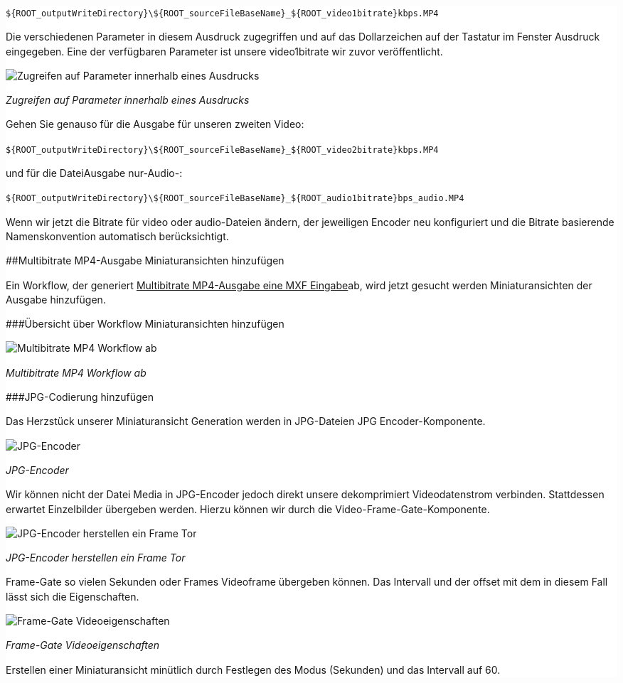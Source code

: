     ${ROOT_outputWriteDirectory}\${ROOT_sourceFileBaseName}_${ROOT_video1bitrate}kbps.MP4

Die verschiedenen Parameter in diesem Ausdruck zugegriffen und auf das Dollarzeichen auf der Tastatur im Fenster Ausdruck eingegeben. Eine der verfügbaren Parameter ist unsere video1bitrate wir zuvor veröffentlicht.

![Zugreifen auf Parameter innerhalb eines Ausdrucks](./media/media-services-media-encoder-premium-workflow-tutorials/media-services-accessing-parameters-within-an-expression.png)

*Zugreifen auf Parameter innerhalb eines Ausdrucks*

Gehen Sie genauso für die Ausgabe für unseren zweiten Video:

    ${ROOT_outputWriteDirectory}\${ROOT_sourceFileBaseName}_${ROOT_video2bitrate}kbps.MP4

und für die DateiAusgabe nur-Audio-:

    ${ROOT_outputWriteDirectory}\${ROOT_sourceFileBaseName}_${ROOT_audio1bitrate}bps_audio.MP4

Wenn wir jetzt die Bitrate für video oder audio-Dateien ändern, der jeweiligen Encoder neu konfiguriert und die Bitrate basierende Namenskonvention automatisch berücksichtigt.

##<a id="thumbnails_to__multibitrate_MP4"></a>Multibitrate MP4-Ausgabe Miniaturansichten hinzufügen

Ein Workflow, der generiert [Multibitrate MP4-Ausgabe eine MXF Eingabe](media-services-media-encoder-premium-workflow-tutorials.md#MXF_to_MP4_with_dyn_packaging)ab, wird jetzt gesucht werden Miniaturansichten der Ausgabe hinzufügen.

###<a id="thumbnails_to__multibitrate_MP4_overview"></a>Übersicht über Workflow Miniaturansichten hinzufügen

![Multibitrate MP4 Workflow ab](./media/media-services-media-encoder-premium-workflow-tutorials/media-services-multibitrate-mp4-workflow-to-start-from.png)

*Multibitrate MP4 Workflow ab*

###<a id="thumbnails_to__multibitrate_MP4__with_jpg"></a>JPG-Codierung hinzufügen

Das Herzstück unserer Miniaturansicht Generation werden in JPG-Dateien JPG Encoder-Komponente.

![JPG-Encoder](./media/media-services-media-encoder-premium-workflow-tutorials/media-services-jpg-encoder.png)

*JPG-Encoder*

Wir können nicht der Datei Media in JPG-Encoder jedoch direkt unsere dekomprimiert Videodatenstrom verbinden. Stattdessen erwartet Einzelbilder übergeben werden. Hierzu können wir durch die Video-Frame-Gate-Komponente.

![JPG-Encoder herstellen ein Frame Tor](./media/media-services-media-encoder-premium-workflow-tutorials/media-services-connect-frame-gate-to-jpg-encoder.png)

*JPG-Encoder herstellen ein Frame Tor*

Frame-Gate so vielen Sekunden oder Frames Videoframe übergeben können. Das Intervall und der offset mit dem in diesem Fall lässt sich die Eigenschaften.

![Frame-Gate Videoeigenschaften](./media/media-services-media-encoder-premium-workflow-tutorials/media-services-video-frame-gate-properties.png)

*Frame-Gate Videoeigenschaften*

Erstellen einer Miniaturansicht minütlich durch Festlegen des Modus (Sekunden) und das Intervall auf 60.
